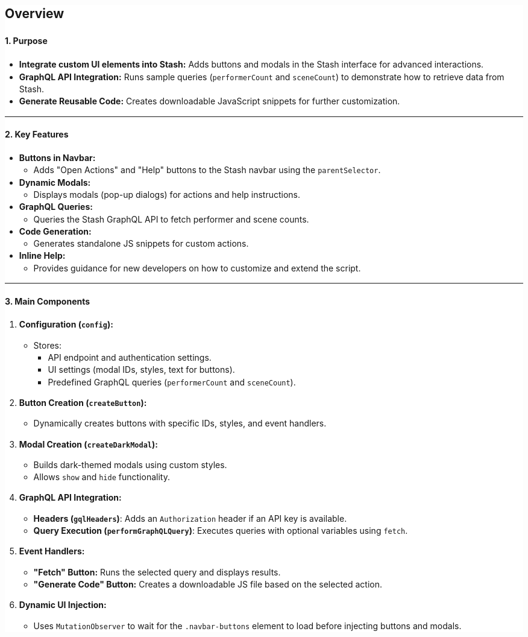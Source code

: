 ## Overview

#### **1. Purpose**

-   **Integrate custom UI elements into Stash:** Adds buttons and modals in the Stash interface for advanced interactions.
-   **GraphQL API Integration:** Runs sample queries (`performerCount` and `sceneCount`) to demonstrate how to retrieve data from Stash.
-   **Generate Reusable Code:** Creates downloadable JavaScript snippets for further customization.

----------

#### **2. Key Features**

-   **Buttons in Navbar:**
    -   Adds "Open Actions" and "Help" buttons to the Stash navbar using the `parentSelector`.
-   **Dynamic Modals:**
    -   Displays modals (pop-up dialogs) for actions and help instructions.
-   **GraphQL Queries:**
    -   Queries the Stash GraphQL API to fetch performer and scene counts.
-   **Code Generation:**
    -   Generates standalone JS snippets for custom actions.
-   **Inline Help:**
    -   Provides guidance for new developers on how to customize and extend the script.

----------

#### **3. Main Components**

1.  **Configuration (`config`):**
    
    -   Stores:
        -   API endpoint and authentication settings.
        -   UI settings (modal IDs, styles, text for buttons).
        -   Predefined GraphQL queries (`performerCount` and `sceneCount`).
2.  **Button Creation (`createButton`):**
    
    -   Dynamically creates buttons with specific IDs, styles, and event handlers.
3.  **Modal Creation (`createDarkModal`):**
    
    -   Builds dark-themed modals using custom styles.
    -   Allows `show` and `hide` functionality.
4.  **GraphQL API Integration:**
    
    -   **Headers (`gqlHeaders`)**: Adds an `Authorization` header if an API key is available.
    -   **Query Execution (`performGraphQLQuery`)**: Executes queries with optional variables using `fetch`.
5.  **Event Handlers:**
    
    -   **"Fetch" Button:** Runs the selected query and displays results.
    -   **"Generate Code" Button:** Creates a downloadable JS file based on the selected action.
6.  **Dynamic UI Injection:**
    
    -   Uses `MutationObserver` to wait for the `.navbar-buttons` element to load before injecting buttons and modals.
